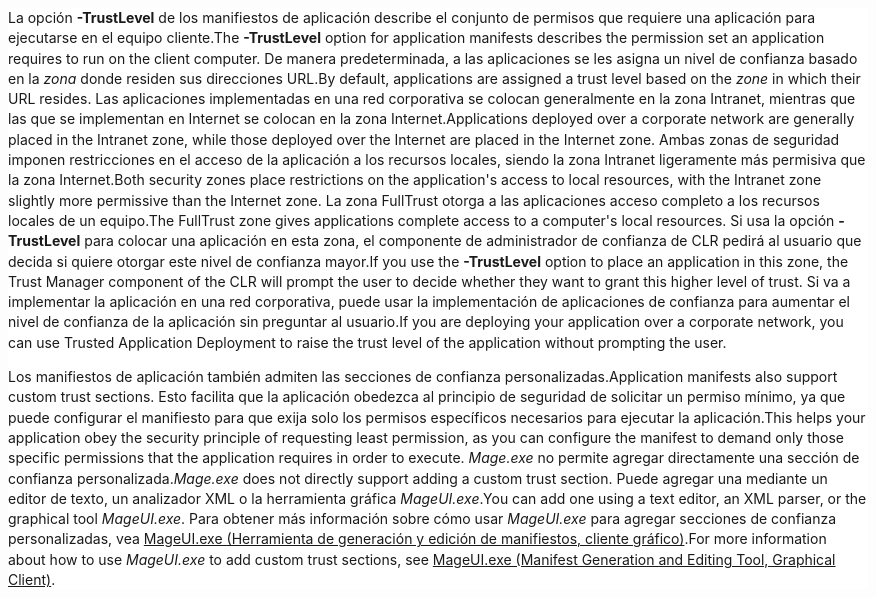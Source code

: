  <span data-ttu-id="3b058-345">La opción **-TrustLevel** de los manifiestos de aplicación describe el conjunto de permisos que requiere una aplicación para ejecutarse en el equipo cliente.</span><span class="sxs-lookup"><span data-stu-id="3b058-345">The **-TrustLevel** option for application manifests describes the permission set an application requires to run on the client computer.</span></span> <span data-ttu-id="3b058-346">De manera predeterminada, a las aplicaciones se les asigna un nivel de confianza basado en la *zona* donde residen sus direcciones URL.</span><span class="sxs-lookup"><span data-stu-id="3b058-346">By default, applications are assigned a trust level based on the *zone* in which their URL resides.</span></span> <span data-ttu-id="3b058-347">Las aplicaciones implementadas en una red corporativa se colocan generalmente en la zona Intranet, mientras que las que se implementan en Internet se colocan en la zona Internet.</span><span class="sxs-lookup"><span data-stu-id="3b058-347">Applications deployed over a corporate network are generally placed in the Intranet zone, while those deployed over the Internet are placed in the Internet zone.</span></span> <span data-ttu-id="3b058-348">Ambas zonas de seguridad imponen restricciones en el acceso de la aplicación a los recursos locales, siendo la zona Intranet ligeramente más permisiva que la zona Internet.</span><span class="sxs-lookup"><span data-stu-id="3b058-348">Both security zones place restrictions on the application's access to local resources, with the Intranet zone slightly more permissive than the Internet zone.</span></span> <span data-ttu-id="3b058-349">La zona FullTrust otorga a las aplicaciones acceso completo a los recursos locales de un equipo.</span><span class="sxs-lookup"><span data-stu-id="3b058-349">The FullTrust zone gives applications complete access to a computer's local resources.</span></span> <span data-ttu-id="3b058-350">Si usa la opción **-TrustLevel** para colocar una aplicación en esta zona, el componente de administrador de confianza de CLR pedirá al usuario que decida si quiere otorgar este nivel de confianza mayor.</span><span class="sxs-lookup"><span data-stu-id="3b058-350">If you use the **-TrustLevel** option to place an application in this zone, the Trust Manager component of the CLR will prompt the user to decide whether they want to grant this higher level of trust.</span></span> <span data-ttu-id="3b058-351">Si va a implementar la aplicación en una red corporativa, puede usar la implementación de aplicaciones de confianza para aumentar el nivel de confianza de la aplicación sin preguntar al usuario.</span><span class="sxs-lookup"><span data-stu-id="3b058-351">If you are deploying your application over a corporate network, you can use Trusted Application Deployment to raise the trust level of the application without prompting the user.</span></span>

 <span data-ttu-id="3b058-352">Los manifiestos de aplicación también admiten las secciones de confianza personalizadas.</span><span class="sxs-lookup"><span data-stu-id="3b058-352">Application manifests also support custom trust sections.</span></span> <span data-ttu-id="3b058-353">Esto facilita que la aplicación obedezca al principio de seguridad de solicitar un permiso mínimo, ya que puede configurar el manifiesto para que exija solo los permisos específicos necesarios para ejecutar la aplicación.</span><span class="sxs-lookup"><span data-stu-id="3b058-353">This helps your application obey the security principle of requesting least permission, as you can configure the manifest to demand only those specific permissions that the application requires in order to execute.</span></span> <span data-ttu-id="3b058-354">*Mage.exe* no permite agregar directamente una sección de confianza personalizada.</span><span class="sxs-lookup"><span data-stu-id="3b058-354">*Mage.exe* does not directly support adding a custom trust section.</span></span> <span data-ttu-id="3b058-355">Puede agregar una mediante un editor de texto, un analizador XML o la herramienta gráfica *MageUI.exe*.</span><span class="sxs-lookup"><span data-stu-id="3b058-355">You can add one using a text editor, an XML parser, or the graphical tool *MageUI.exe*.</span></span> <span data-ttu-id="3b058-356">Para obtener más información sobre cómo usar *MageUI.exe* para agregar secciones de confianza personalizadas, vea [MageUI.exe (Herramienta de generación y edición de manifiestos, cliente gráfico)](mageui-exe-manifest-generation-and-editing-tool-graphical-client.md).</span><span class="sxs-lookup"><span data-stu-id="3b058-356">For more information about how to use *MageUI.exe* to add custom trust sections, see [MageUI.exe (Manifest Generation and Editing Tool, Graphical Client)](mageui-exe-manifest-generation-and-editing-tool-graphical-client.md).</span></span>
